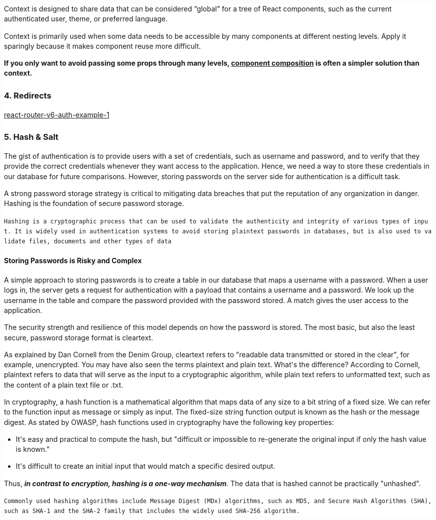 Context is designed to share data that can be considered “global” for a tree of React components, such as the current authenticated user, theme, or preferred language.

Context is primarily used when some data needs to be accessible by many components at different nesting levels. Apply it sparingly because it makes component reuse more difficult.

**If you only want to avoid passing some props through many levels, [component composition](https://reactjs.org/docs/composition-vs-inheritance.html) is often a simpler solution than context.**

### 4. Redirects

[react-router-v6-auth-example-1](https://reactrouter.com/docs/en/v6/examples/auth)

### 5. Hash & Salt

The gist of authentication is to provide users with a set of credentials, such as username and password, and to verify that they provide the correct credentials whenever they want access to the application. Hence, we need a way to store these credentials in our database for future comparisons. However, storing passwords on the server side for authentication is a difficult task.

A strong password storage strategy is critical to mitigating data breaches that put the reputation of any organization in danger. Hashing is the foundation of secure password storage.

    Hashing is a cryptographic process that can be used to validate the authenticity and integrity of various types of input. It is widely used in authentication systems to avoid storing plaintext passwords in databases, but is also used to validate files, documents and other types of data

#### **Storing Passwords is Risky and Complex**

A simple approach to storing passwords is to create a table in our database that maps a username with a password. When a user logs in, the server gets a request for authentication with a payload that contains a username and a password. We look up the username in the table and compare the password provided with the password stored. A match gives the user access to the application.

The security strength and resilience of this model depends on how the password is stored. The most basic, but also the least secure, password storage format is cleartext.

As explained by Dan Cornell from the Denim Group, cleartext refers to "readable data transmitted or stored in the clear", for example, unencrypted. You may have also seen the terms plaintext and plain text. What's the difference? According to Cornell, plaintext refers to data that will serve as the input to a cryptographic algorithm, while plain text refers to unformatted text, such as the content of a plain text file or .txt.

In cryptography, a hash function is a mathematical algorithm that maps data of any size to a bit string of a fixed size. We can refer to the function input as message or simply as input. The fixed-size string function output is known as the hash or the message digest. As stated by OWASP, hash functions used in cryptography have the following key properties:

* It's easy and practical to compute the hash, but "difficult or impossible to re-generate the original input if only the hash value is known."

* It's difficult to create an initial input that would match a specific desired output.

Thus, _**in contrast to encryption, hashing is a one-way mechanism**_. The data that is hashed cannot be practically "unhashed".

    Commonly used hashing algorithms include Message Digest (MDx) algorithms, such as MD5, and Secure Hash Algorithms (SHA), such as SHA-1 and the SHA-2 family that includes the widely used SHA-256 algorithm.
